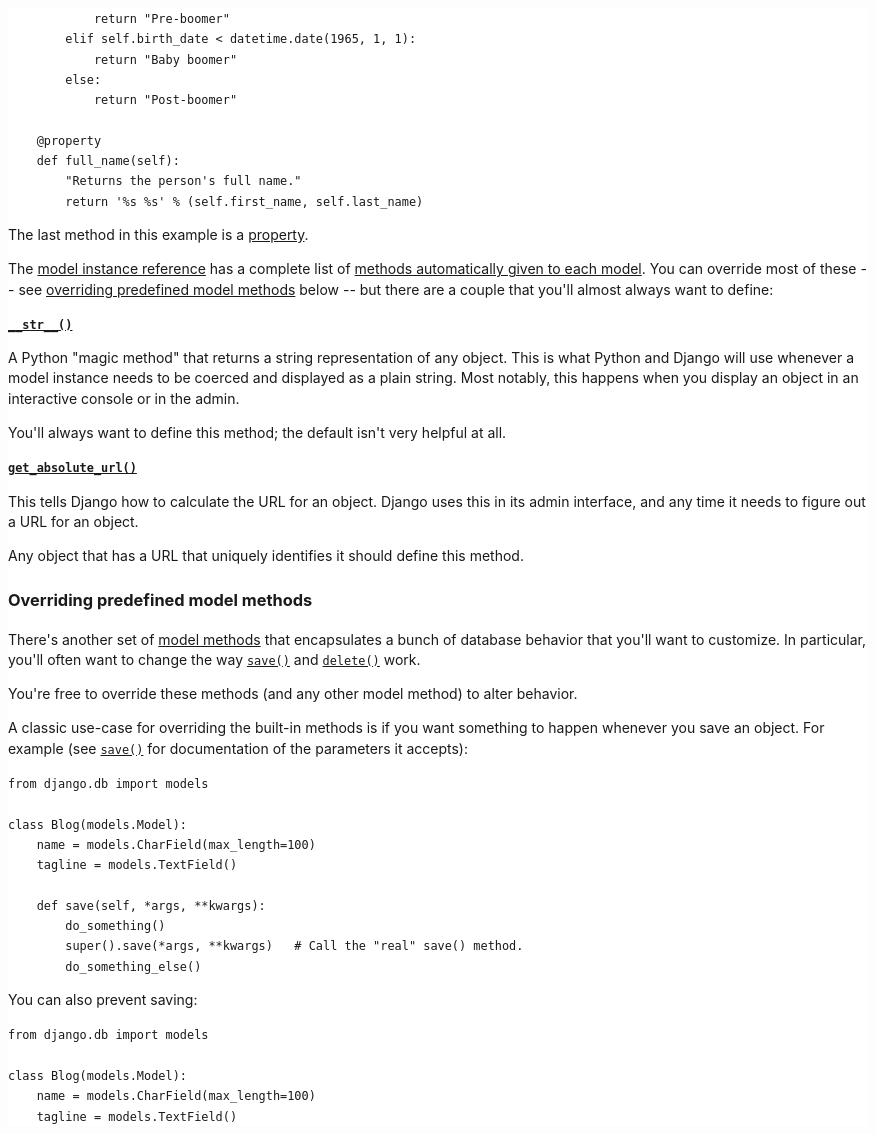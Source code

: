 ```
            return "Pre-boomer"
        elif self.birth_date < datetime.date(1965, 1, 1):
            return "Baby boomer"
        else:
            return "Post-boomer"

    @property
    def full_name(self):
        "Returns the person's full name."
        return '%s %s' % (self.first_name, self.last_name)
```
The last method in this example is a [property](https://docs.djangoproject.com/en/4.0/glossary/#term-property).

The [model instance reference]()  has a complete list of [methods automatically given to each model]().  You can override most of these -- see [overriding predefined model methods](https://github.com/AndrewSRea/My_Learning_Port_II/tree/main/Django/Django_Docs/Models_and_Databases/Models#overriding-predefined-model-methods) below -- but there are a couple that you'll almost always want to define:

**[`__str__()`](https://docs.djangoproject.com/en/4.0/ref/models/instances/#django.db.models.Model.__str__)**

A Python "magic method" that returns a string representation of any object. This is what Python and Django will use whenever a model instance needs to be coerced and displayed as a plain string. Most notably, this happens when you display an object in an interactive console or in the admin.

You'll always want to define this method; the default isn't very helpful at all.

**[`get_absolute_url()`](https://docs.djangoproject.com/en/4.0/ref/models/instances/#django.db.models.Model.get_absolute_url)**

This tells Django how to calculate the URL for an object. Django uses this in its admin interface, and any time it needs to figure out a URL for an object.

Any object that has a URL that uniquely identifies it should define this method.

### Overriding predefined model methods

There's another set of [model methods]()  that encapsulates a bunch of database behavior that you'll want to customize. In particular, you'll often want to change the way [`save()`](https://docs.djangoproject.com/en/4.0/ref/models/instances/#django.db.models.Model.save) and [`delete()`](https://docs.djangoproject.com/en/4.0/ref/models/instances/#django.db.models.Model.delete) work.

You're free to override these methods (and any other model method) to alter behavior.

A classic use-case for overriding the built-in methods is if you want something to happen whenever you save an object. For example (see [`save()`](https://docs.djangoproject.com/en/4.0/ref/models/instances/#django.db.models.Model.save) for documentation of the parameters it accepts):
```
from django.db import models

class Blog(models.Model):
    name = models.CharField(max_length=100)
    tagline = models.TextField()

    def save(self, *args, **kwargs):
        do_something()
        super().save(*args, **kwargs)   # Call the "real" save() method.
        do_something_else()
```
You can also prevent saving:
```
from django.db import models

class Blog(models.Model):
    name = models.CharField(max_length=100)
    tagline = models.TextField()

```